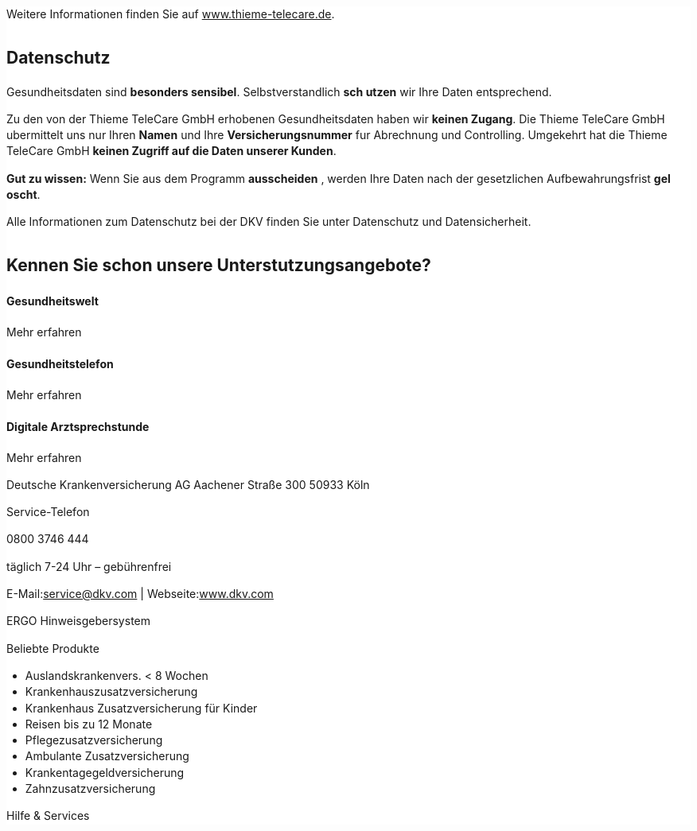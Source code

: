 Weitere Informationen finden Sie auf www.thieme-telecare.de.

## Datenschutz

Gesundheitsdaten sind **besonders sensibel**. Selbstverstandlich **sch utzen**
wir Ihre Daten entsprechend.

Zu den von der Thieme TeleCare GmbH erhobenen Gesundheitsdaten haben wir
**keinen Zugang**. Die Thieme TeleCare GmbH ubermittelt uns nur Ihren
**Namen** und Ihre **Versicherungsnummer** fur Abrechnung und Controlling.
Umgekehrt hat die Thieme TeleCare GmbH **keinen Zugriff auf die Daten unserer
Kunden**.

**Gut zu wissen:** Wenn Sie aus dem Programm **ausscheiden** , werden Ihre
Daten nach der gesetzlichen Aufbewahrungsfrist **gel oscht**.

Alle Informationen zum Datenschutz bei der DKV finden Sie unter Datenschutz
und Datensicherheit.

## Kennen Sie schon unsere Unterstutzungsangebote?

#### Gesundheitswelt

Mehr erfahren

#### Gesundheitstelefon

Mehr erfahren

#### Digitale Arztsprechstunde

Mehr erfahren

Deutsche Krankenversicherung AG Aachener Straße 300 50933 Köln

Service-Telefon

0800 3746 444

täglich 7-24 Uhr – gebührenfrei

E-Mail:service@dkv.com | Webseite:www.dkv.com

  
ERGO Hinweisgebersystem

Beliebte Produkte

  * Auslandskrankenvers. < 8 Wochen
  * Krankenhauszusatzversicherung
  * Krankenhaus Zusatzversicherung für Kinder
  * Reisen bis zu 12 Monate
  * Pflegezusatzversicherung
  * Ambulante Zusatzversicherung
  * Krankentagegeldversicherung
  * Zahnzusatzversicherung

Hilfe & Services

